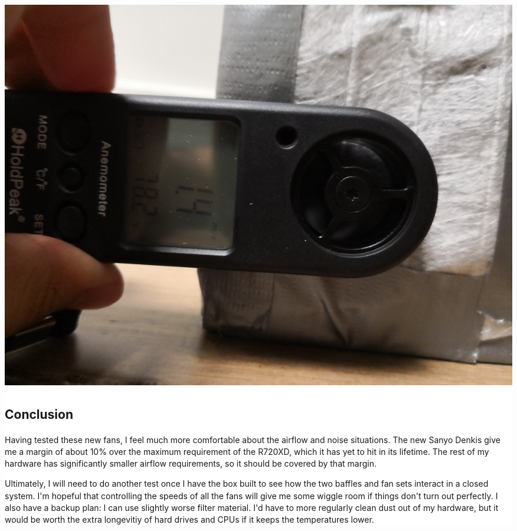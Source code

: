 [![Air flow through the intake with new Sanyo Denki fans and filter material installed](images/sanyodenki2.jpg)](images/sanyodenki2.jpg)

## Conclusion
Having tested these new fans, I feel much more comfortable about the airflow and noise situations. The new Sanyo Denkis give me a margin of about 10% over the maximum requirement of the R720XD, which it has yet to hit in its lifetime. The rest of my hardware has significantly smaller airflow requirements, so it should be covered by that margin.

Ultimately, I will need to do another test once I have the box built to see how the two baffles and fan sets interact in a closed system. I'm hopeful that controlling the speeds of all the fans will give me some wiggle room if things don't turn out perfectly. I also have a backup plan: I can use slightly worse filter material. I'd have to more regularly clean dust out of my hardware, but it would be worth the extra longevitiy of hard drives and CPUs if it keeps the temperatures lower.